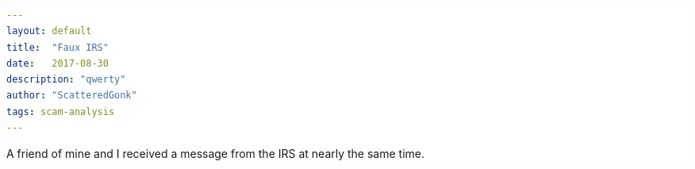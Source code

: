 ```yaml
---
layout: default
title:  "Faux IRS"
date:   2017-08-30
description: "qwerty"
author: "ScatteredGonk"
tags: scam-analysis
---
```


A friend of mine and I received a message from the IRS at nearly the same time. 

<figure>